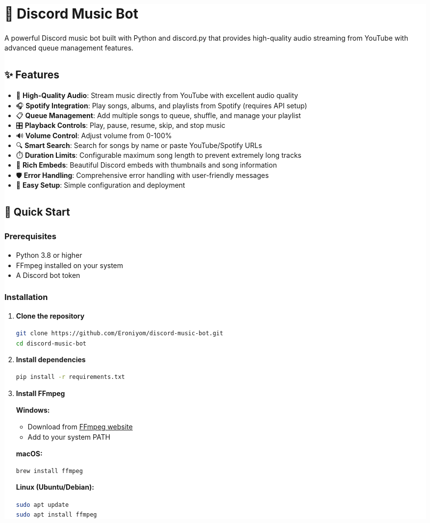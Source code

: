 # 🎵 Discord Music Bot

A powerful Discord music bot built with Python and discord.py that provides high-quality audio streaming from YouTube with advanced queue management features.

## ✨ Features

- 🎵 **High-Quality Audio**: Stream music directly from YouTube with excellent audio quality
- 🎧 **Spotify Integration**: Play songs, albums, and playlists from Spotify (requires API setup)
- 📋 **Queue Management**: Add multiple songs to queue, shuffle, and manage your playlist
- 🎛️ **Playback Controls**: Play, pause, resume, skip, and stop music
- 🔊 **Volume Control**: Adjust volume from 0-100%
- 🔍 **Smart Search**: Search for songs by name or paste YouTube/Spotify URLs
- ⏱️ **Duration Limits**: Configurable maximum song length to prevent extremely long tracks
- 🎨 **Rich Embeds**: Beautiful Discord embeds with thumbnails and song information
- 🛡️ **Error Handling**: Comprehensive error handling with user-friendly messages
- 🚀 **Easy Setup**: Simple configuration and deployment

## 🚀 Quick Start

### Prerequisites

- Python 3.8 or higher
- FFmpeg installed on your system
- A Discord bot token

### Installation

1. **Clone the repository**
   ```bash
   git clone https://github.com/Eroniyom/discord-music-bot.git
   cd discord-music-bot
   ```

2. **Install dependencies**
   ```bash
   pip install -r requirements.txt
   ```

3. **Install FFmpeg**
   
   **Windows:**
   - Download from [FFmpeg website](https://ffmpeg.org/download.html)
   - Add to your system PATH
   
   **macOS:**
   ```bash
   brew install ffmpeg
   ```
   
   **Linux (Ubuntu/Debian):**
   ```bash
   sudo apt update
   sudo apt install ffmpeg
   ```
